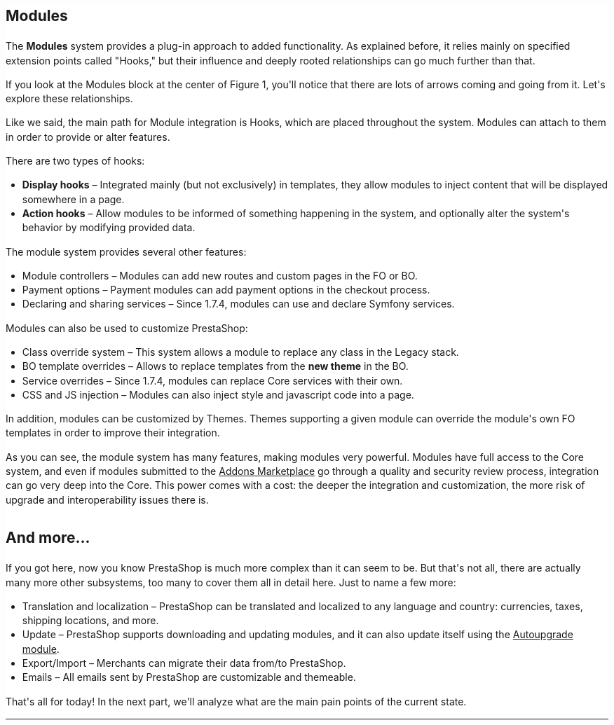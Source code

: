 ## Modules

The **Modules** system provides a plug-in approach to added functionality. As explained before, it relies mainly on specified extension points called "Hooks," but their influence and deeply rooted relationships can go much further than that.

If you look at the Modules block at the center of Figure 1, you'll notice that there are lots of arrows coming and going from it. Let's explore these relationships.

Like we said, the main path for Module integration is Hooks, which are placed throughout the system. Modules can attach to them in order to provide or alter features. 

There are two types of hooks:

- **Display hooks** – Integrated mainly (but not exclusively) in templates, they allow modules to inject content that will be displayed somewhere in a page.
- **Action hooks** – Allow modules to be informed of something happening in the system, and optionally alter the system's behavior by modifying provided data.

The module system provides several other features:

- Module controllers – Modules can add new routes and custom pages in the FO or BO.
- Payment options – Payment modules can add payment options in the checkout process.
- Declaring and sharing services – Since 1.7.4, modules can use and declare Symfony services.

Modules can also be used to customize PrestaShop:

- Class override system – This system allows a module to replace any class in the Legacy stack.
- BO template overrides – Allows to replace templates from the **new theme** in the BO.
- Service overrides – Since 1.7.4, modules can replace Core services with their own.
- CSS and JS injection – Modules can also inject style and javascript code into a page.

In addition, modules can be customized by Themes. Themes supporting a given module can override the module's own FO templates in order to improve their integration.

As you can see, the module system has many features, making modules very powerful. Modules have full access to the Core system, and even if modules submitted to the [Addons Marketplace][addons-marketplace] go through a quality and security review process, integration can go very deep into the Core. This power comes with a cost: the deeper the integration and customization, the more risk of upgrade and interoperability issues there is.

## And more...

If you got here, now you know PrestaShop is much more complex than it can seem to be. But that's not all, there are actually many more other subsystems, too many to cover them all in detail here. Just to name a few more:

- Translation and localization – PrestaShop can be translated and localized to any language and country: currencies, taxes, shipping locations, and more.
- Update – PrestaShop supports downloading and updating modules, and it can also update itself using the [Autoupgrade module][autoupgrade].
- Export/Import – Merchants can migrate their data from/to PrestaShop.
- Emails – All emails sent by PrestaShop are customizable and themeable.

That's all for today! In the next part, we'll analyze what are the main pain points of the current state.

---

[figure-1]: ../../assets/images/2019/02/architecture-overview-current.jpg
[figure-2]: ../../assets/images/2019/02/architecture-core-stack.jpg
[figure-3]: ../../assets/images/2019/02/architecture-controllers.jpg
[introduction]: http://build.prestashop.com/news/prestashop-in-2019-and-beyond-introduction/
[architecture-1610]: http://build.prestashop.com/news/new-architecture-1-6-1-0/
[introducing-symfony]: http://build.prestashop.com/news/prestashop-1-7-and-symfony/
[child-themes]: http://build.prestashop.com/news/Child-Themes-Feature/
[uikit]: http://build.prestashop.com/news/PrestaShop-UI-Kit/
[introducing-vue]: http://build.prestashop.com/news/introducing-vuejs-symfony-api/
[SOLID]: https://en.wikipedia.org/wiki/SOLID
[adapter-pattern]: https://sourcemaking.com/design_patterns/adapter
[dependency-inversion]: https://en.wikipedia.org/wiki/Dependency_inversion_principle
[SRP]: https://en.wikipedia.org/wiki/Single_responsibility_principle
[OCP]: https://en.wikipedia.org/wiki/Open/closed_principle
[MVC]: https://en.wikipedia.org/wiki/Model%E2%80%93view%E2%80%93controller
[addons-themes]: https://addons.prestashop.com/en/3-templates-prestashop
[github]: https://github.com/PrestaShop/prestashop-ui-kit/
[addons-marketplace]: https://addons.prestashop.com/
[autoupgrade]: https://github.com/PrestaShop/autoupgrade/